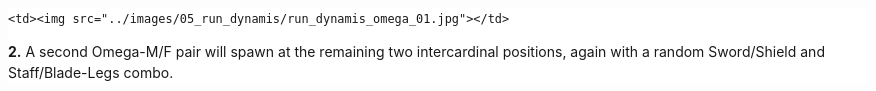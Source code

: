     <td><img src="../images/05_run_dynamis/run_dynamis_omega_01.jpg"></td>
  </tr>
  <tr>
    <td><p><b>2.</b> A second Omega-M/F pair will spawn at the remaining two intercardinal positions, again with a random Sword/Shield and Staff/Blade-Legs combo.</p></td>